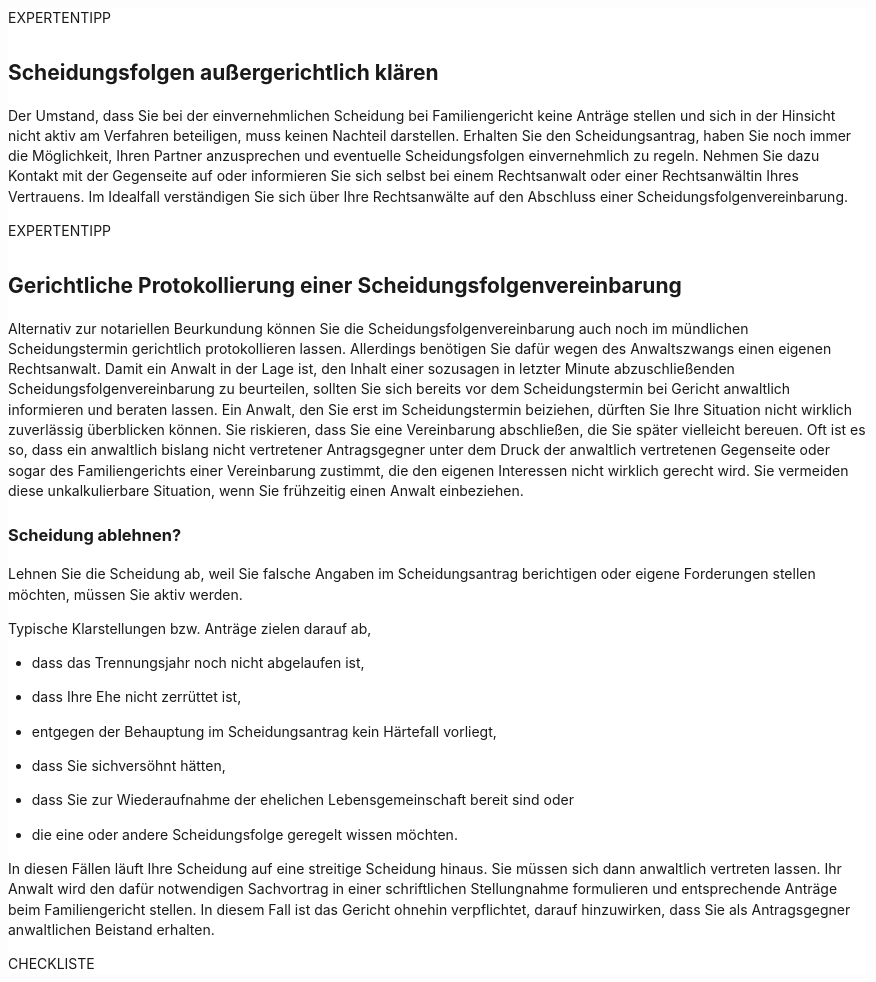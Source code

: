 EXPERTENTIPP

## Scheidungsfolgen außergerichtlich klären

Der Umstand, dass Sie bei der einvernehmlichen Scheidung bei Familiengericht keine Anträge stellen und sich in der Hinsicht nicht aktiv am Verfahren beteiligen, muss keinen Nachteil darstellen. Erhalten Sie den Scheidungsantrag, haben Sie noch immer die Möglichkeit, Ihren Partner anzusprechen und eventuelle Scheidungsfolgen einvernehmlich zu regeln. Nehmen Sie dazu Kontakt mit der Gegenseite auf oder informieren Sie sich selbst bei einem Rechtsanwalt oder einer Rechtsanwältin Ihres Vertrauens. Im Idealfall verständigen Sie sich über Ihre Rechtsanwälte auf den Abschluss einer Scheidungsfolgenvereinbarung.

EXPERTENTIPP

## Gerichtliche Protokollierung einer Scheidungsfolgenvereinbarung

Alternativ zur notariellen Beurkundung können Sie die Scheidungsfolgenvereinbarung auch noch im mündlichen Scheidungstermin gerichtlich protokollieren lassen. Allerdings benötigen Sie dafür wegen des Anwaltszwangs einen eigenen Rechtsanwalt. Damit ein Anwalt in der Lage ist, den Inhalt einer sozusagen in letzter Minute abzuschließenden Scheidungsfolgenvereinbarung zu beurteilen, sollten Sie sich bereits vor dem Scheidungstermin bei Gericht anwaltlich informieren und beraten lassen. Ein Anwalt, den Sie erst im Scheidungstermin beiziehen, dürften Sie Ihre Situation nicht wirklich zuverlässig überblicken können. Sie riskieren, dass Sie eine Vereinbarung abschließen, die Sie später vielleicht bereuen. Oft ist es so, dass ein anwaltlich bislang nicht vertretener Antragsgegner unter dem Druck der anwaltlich vertretenen Gegenseite oder sogar des Familiengerichts einer Vereinbarung zustimmt, die den eigenen Interessen nicht wirklich gerecht wird. Sie vermeiden diese unkalkulierbare Situation, wenn Sie frühzeitig einen Anwalt einbeziehen.

### Scheidung ablehnen?

Lehnen Sie die Scheidung ab, weil Sie falsche Angaben im Scheidungsantrag berichtigen oder eigene Forderungen stellen möchten, müssen Sie aktiv werden.

Typische Klarstellungen bzw. Anträge zielen darauf ab,

- dass das Trennungsjahr noch nicht abgelaufen ist,

- dass Ihre Ehe nicht zerrüttet ist,

- entgegen der Behauptung im Scheidungsantrag kein Härtefall vorliegt,

- dass Sie sichversöhnt hätten,

- dass Sie zur Wiederaufnahme der ehelichen Lebensgemeinschaft bereit sind oder

- die eine oder andere Scheidungsfolge geregelt wissen möchten.

In diesen Fällen läuft Ihre Scheidung auf eine streitige Scheidung hinaus. Sie müssen sich dann anwaltlich vertreten lassen. Ihr Anwalt wird den dafür notwendigen Sachvortrag in einer schriftlichen Stellungnahme formulieren und entsprechende Anträge beim Familiengericht stellen. In diesem Fall ist das Gericht ohnehin verpflichtet, darauf hinzuwirken, dass Sie als Antragsgegner anwaltlichen Beistand erhalten.

CHECKLISTE
